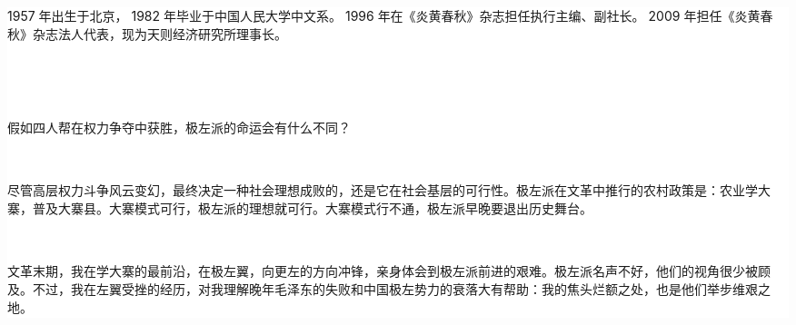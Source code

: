   <span class="s2">
   1957
  </span>
  <span class="s1">
   年出生于北京，
  </span>
  <span class="s2">
   1982
  </span>
  <span class="s1">
   年毕业于中国人民大学中文系。
  </span>
  <span class="s2">
   1996
  </span>
  <span class="s1">
   年在《炎黄春秋》杂志担任执行主编、副社长。
  </span>
  <span class="s2">
   2009
  </span>
  <span class="s1">
   年担任《炎黄春秋》杂志法人代表，现为天则经济研究所理事长。
  </span>
 </p>
 <p class="p1">
  <span class="s1">
  </span>
  <br/>
 </p>
 <p class="p1">
  <span class="s1">
  </span>
  <br/>
 </p>
 <p class="p2">
  <span class="s1">
   假如四人帮在权力争夺中获胜，极左派的命运会有什么不同？
  </span>
 </p>
 <p class="p1">
  <span class="s1">
  </span>
  <br/>
 </p>
 <p class="p2">
  <span class="s1">
   尽管高层权力斗争风云变幻，最终决定一种社会理想成败的，还是它在社会基层的可行性。极左派在文革中推行的农村政策是：农业学大寨，普及大寨县。大寨模式可行，极左派的理想就可行。大寨模式行不通，极左派早晚要退出历史舞台。
  </span>
 </p>
 <p class="p1">
  <span class="s1">
  </span>
  <br/>
 </p>
 <p class="p2">
  <span class="s1">
   文革末期，我在学大寨的最前沿，在极左翼，向更左的方向冲锋，亲身体会到极左派前进的艰难。极左派名声不好，他们的视角很少被顾及。不过，我在左翼受挫的经历，对我理解晚年毛泽东的失败和中国极左势力的衰落大有帮助：我的焦头烂额之处，也是他们举步维艰之地。
  </span>
 </p>
 <p class="p1">
  <span class="s1">